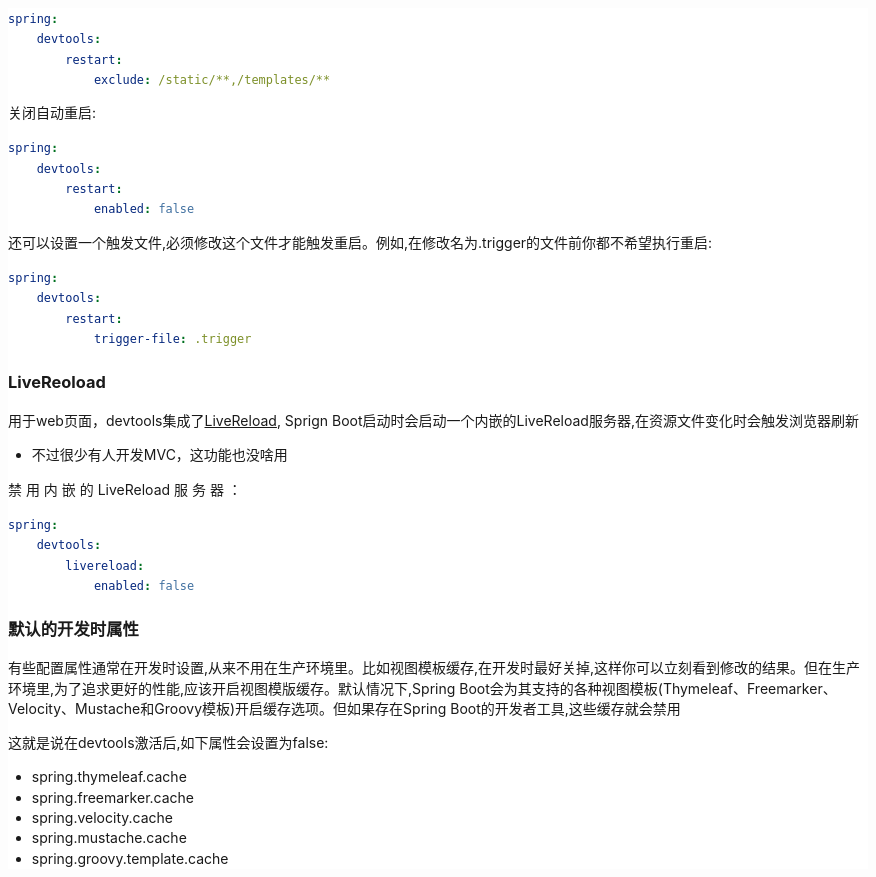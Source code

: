 ```yaml
spring:
	devtools:
		restart:
			exclude: /static/**,/templates/**
```




关闭自动重启:

```yaml
spring:
	devtools:
		restart:
			enabled: false
```



还可以设置一个触发文件,必须修改这个文件才能触发重启。例如,在修改名为.trigger的文件前你都不希望执行重启:

```yaml
spring:
	devtools:
		restart:
			trigger-file: .trigger
```




### LiveReoload

用于web页面，devtools集成了[LiveReload](http://livereload.com),  Sprign Boot启动时会启动一个内嵌的LiveReload服务器,在资源文件变化时会触发浏览器刷新

* 不过很少有人开发MVC，这功能也没啥用



 禁 用 内 嵌 的 LiveReload 服 务 器 ：

```yaml
spring:
	devtools:
		livereload:
			enabled: false
```

### 默认的开发时属性

有些配置属性通常在开发时设置,从来不用在生产环境里。比如视图模板缓存,在开发时最好关掉,这样你可以立刻看到修改的结果。但在生产环境里,为了追求更好的性能,应该开启视图模版缓存。默认情况下,Spring Boot会为其支持的各种视图模板(Thymeleaf、Freemarker、Velocity、Mustache和Groovy模板)开启缓存选项。但如果存在Spring Boot的开发者工具,这些缓存就会禁用



这就是说在devtools激活后,如下属性会设置为false:

* spring.thymeleaf.cache
* spring.freemarker.cache
* spring.velocity.cache
* spring.mustache.cache
* spring.groovy.template.cache

